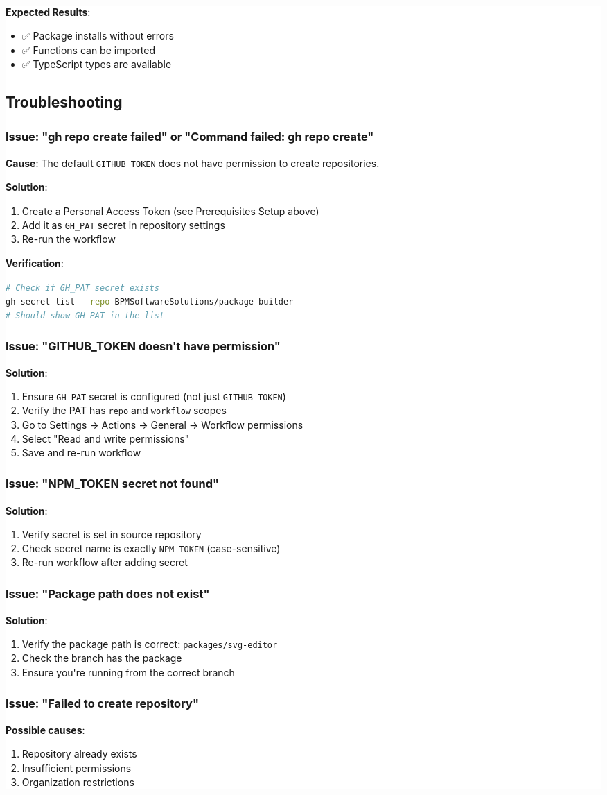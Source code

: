 **Expected Results**:
- ✅ Package installs without errors
- ✅ Functions can be imported
- ✅ TypeScript types are available

## Troubleshooting

### Issue: "gh repo create failed" or "Command failed: gh repo create"

**Cause**: The default `GITHUB_TOKEN` does not have permission to create repositories.

**Solution**:
1. Create a Personal Access Token (see Prerequisites Setup above)
2. Add it as `GH_PAT` secret in repository settings
3. Re-run the workflow

**Verification**:
```bash
# Check if GH_PAT secret exists
gh secret list --repo BPMSoftwareSolutions/package-builder
# Should show GH_PAT in the list
```

### Issue: "GITHUB_TOKEN doesn't have permission"

**Solution**:
1. Ensure `GH_PAT` secret is configured (not just `GITHUB_TOKEN`)
2. Verify the PAT has `repo` and `workflow` scopes
3. Go to Settings → Actions → General → Workflow permissions
4. Select "Read and write permissions"
5. Save and re-run workflow

### Issue: "NPM_TOKEN secret not found"

**Solution**:
1. Verify secret is set in source repository
2. Check secret name is exactly `NPM_TOKEN` (case-sensitive)
3. Re-run workflow after adding secret

### Issue: "Package path does not exist"

**Solution**:
1. Verify the package path is correct: `packages/svg-editor`
2. Check the branch has the package
3. Ensure you're running from the correct branch

### Issue: "Failed to create repository"

**Possible causes**:
1. Repository already exists
2. Insufficient permissions
3. Organization restrictions
